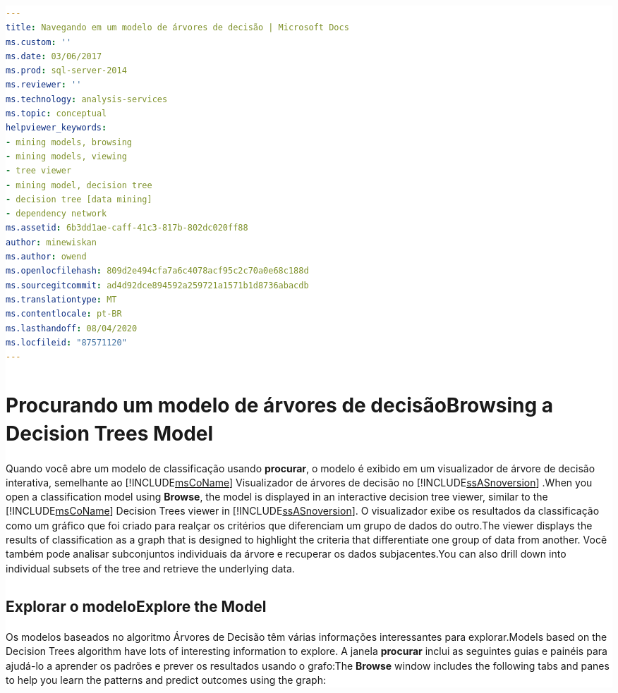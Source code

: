 ```yaml
---
title: Navegando em um modelo de árvores de decisão | Microsoft Docs
ms.custom: ''
ms.date: 03/06/2017
ms.prod: sql-server-2014
ms.reviewer: ''
ms.technology: analysis-services
ms.topic: conceptual
helpviewer_keywords:
- mining models, browsing
- mining models, viewing
- tree viewer
- mining model, decision tree
- decision tree [data mining]
- dependency network
ms.assetid: 6b3dd1ae-caff-41c3-817b-802dc020ff88
author: minewiskan
ms.author: owend
ms.openlocfilehash: 809d2e494cfa7a6c4078acf95c2c70a0e68c188d
ms.sourcegitcommit: ad4d92dce894592a259721a1571b1d8736abacdb
ms.translationtype: MT
ms.contentlocale: pt-BR
ms.lasthandoff: 08/04/2020
ms.locfileid: "87571120"
---
```

# <a name="browsing-a-decision-trees-model"></a><span data-ttu-id="90eb6-102">Procurando um modelo de árvores de decisão</span><span class="sxs-lookup"><span data-stu-id="90eb6-102">Browsing a Decision Trees Model</span></span>
  <span data-ttu-id="90eb6-103">Quando você abre um modelo de classificação usando **procurar**, o modelo é exibido em um visualizador de árvore de decisão interativa, semelhante ao [!INCLUDE[msCoName](../includes/msconame-md.md)] Visualizador de árvores de decisão no [!INCLUDE[ssASnoversion](../includes/ssasnoversion-md.md)] .</span><span class="sxs-lookup"><span data-stu-id="90eb6-103">When you open a classification model using **Browse**, the model is displayed in an interactive decision tree viewer, similar to the [!INCLUDE[msCoName](../includes/msconame-md.md)] Decision Trees viewer in [!INCLUDE[ssASnoversion](../includes/ssasnoversion-md.md)].</span></span> <span data-ttu-id="90eb6-104">O visualizador exibe os resultados da classificação como um gráfico que foi criado para realçar os critérios que diferenciam um grupo de dados do outro.</span><span class="sxs-lookup"><span data-stu-id="90eb6-104">The viewer displays the results of classification as a graph that is designed to highlight the criteria that differentiate one group of data from another.</span></span> <span data-ttu-id="90eb6-105">Você também pode analisar subconjuntos individuais da árvore e recuperar os dados subjacentes.</span><span class="sxs-lookup"><span data-stu-id="90eb6-105">You can also drill down into individual subsets of the tree and retrieve the underlying data.</span></span>  
  
##  <a name="explore-the-model"></a><a name="bkmk_Top"></a><span data-ttu-id="90eb6-106">Explorar o modelo</span><span class="sxs-lookup"><span data-stu-id="90eb6-106">Explore the Model</span></span>  
 <span data-ttu-id="90eb6-107">Os modelos baseados no algoritmo Árvores de Decisão têm várias informações interessantes para explorar.</span><span class="sxs-lookup"><span data-stu-id="90eb6-107">Models based on the Decision Trees algorithm have lots of interesting information to explore.</span></span> <span data-ttu-id="90eb6-108">A janela **procurar** inclui as seguintes guias e painéis para ajudá-lo a aprender os padrões e prever os resultados usando o grafo:</span><span class="sxs-lookup"><span data-stu-id="90eb6-108">The **Browse** window includes the following tabs and panes to help you learn the patterns and predict outcomes using the graph:</span></span>  
  